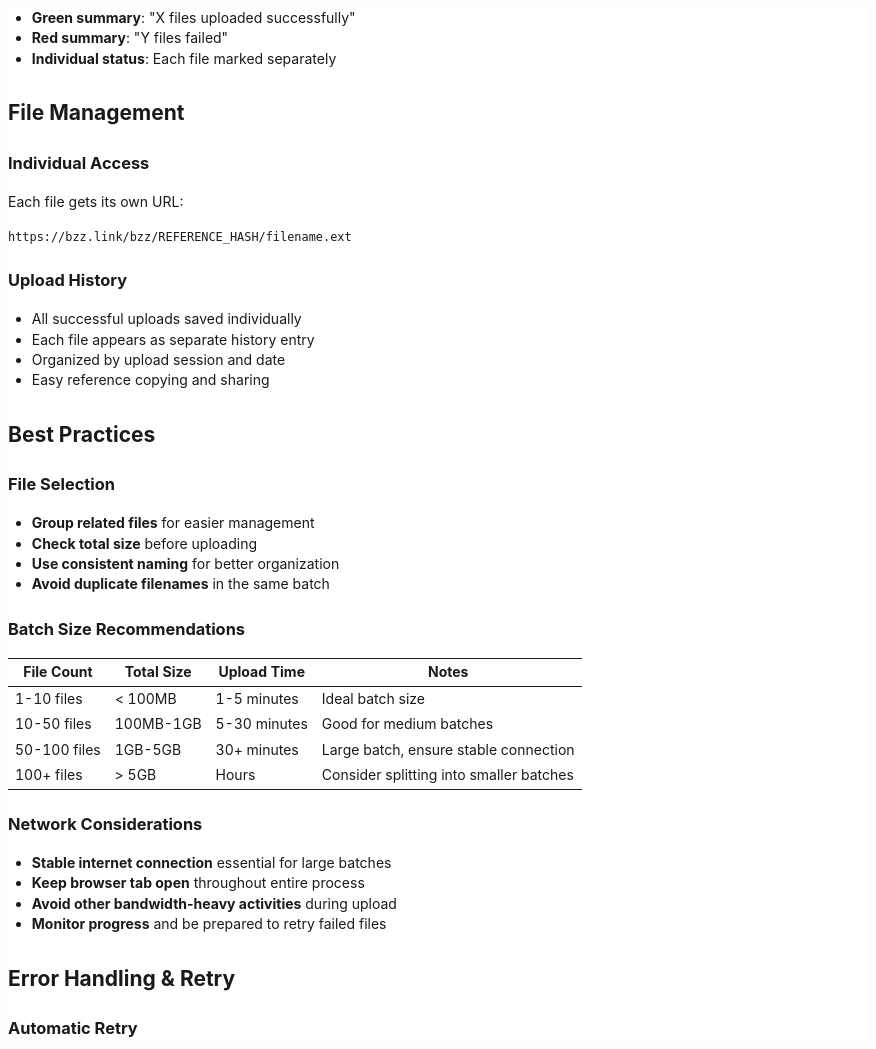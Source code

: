 - **Green summary**: "X files uploaded successfully"
- **Red summary**: "Y files failed"
- **Individual status**: Each file marked separately

## File Management

### Individual Access

Each file gets its own URL:

```
https://bzz.link/bzz/REFERENCE_HASH/filename.ext
```

### Upload History

- All successful uploads saved individually
- Each file appears as separate history entry
- Organized by upload session and date
- Easy reference copying and sharing

## Best Practices

### File Selection

- **Group related files** for easier management
- **Check total size** before uploading
- **Use consistent naming** for better organization
- **Avoid duplicate filenames** in the same batch

### Batch Size Recommendations

| File Count   | Total Size | Upload Time  | Notes                                   |
| ------------ | ---------- | ------------ | --------------------------------------- |
| 1-10 files   | < 100MB    | 1-5 minutes  | Ideal batch size                        |
| 10-50 files  | 100MB-1GB  | 5-30 minutes | Good for medium batches                 |
| 50-100 files | 1GB-5GB    | 30+ minutes  | Large batch, ensure stable connection   |
| 100+ files   | > 5GB      | Hours        | Consider splitting into smaller batches |

### Network Considerations

- **Stable internet connection** essential for large batches
- **Keep browser tab open** throughout entire process
- **Avoid other bandwidth-heavy activities** during upload
- **Monitor progress** and be prepared to retry failed files

## Error Handling & Retry

### Automatic Retry

